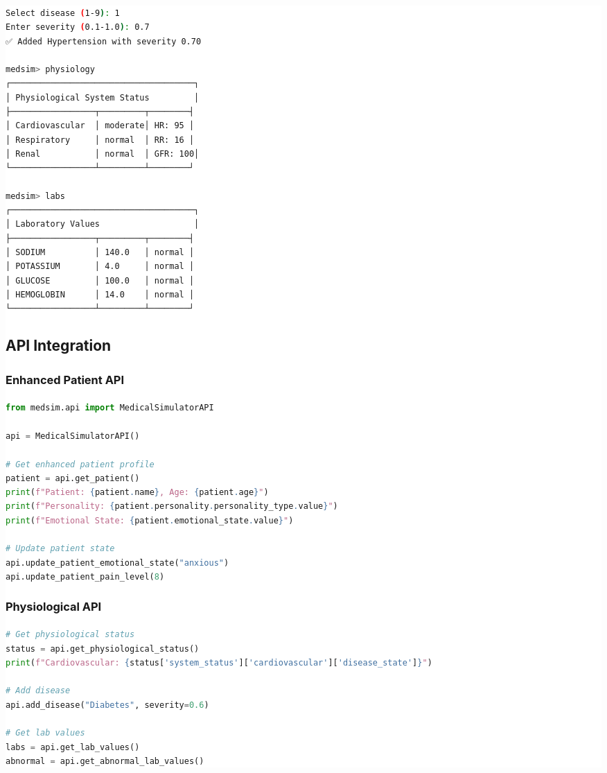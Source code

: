 ```bash
Select disease (1-9): 1
Enter severity (0.1-1.0): 0.7
✅ Added Hypertension with severity 0.70

medsim> physiology
┌─────────────────────────────────────┐
│ Physiological System Status         │
├─────────────────┬─────────┬────────┤
│ Cardiovascular  │ moderate│ HR: 95 │
│ Respiratory     │ normal  │ RR: 16 │
│ Renal           │ normal  │ GFR: 100│
└─────────────────┴─────────┴────────┘

medsim> labs
┌─────────────────────────────────────┐
│ Laboratory Values                   │
├─────────────────┬─────────┬────────┤
│ SODIUM          │ 140.0   │ normal │
│ POTASSIUM       │ 4.0     │ normal │
│ GLUCOSE         │ 100.0   │ normal │
│ HEMOGLOBIN      │ 14.0    │ normal │
└─────────────────┴─────────┴────────┘
```

## API Integration

### Enhanced Patient API

```python
from medsim.api import MedicalSimulatorAPI

api = MedicalSimulatorAPI()

# Get enhanced patient profile
patient = api.get_patient()
print(f"Patient: {patient.name}, Age: {patient.age}")
print(f"Personality: {patient.personality.personality_type.value}")
print(f"Emotional State: {patient.emotional_state.value}")

# Update patient state
api.update_patient_emotional_state("anxious")
api.update_patient_pain_level(8)
```

### Physiological API

```python
# Get physiological status
status = api.get_physiological_status()
print(f"Cardiovascular: {status['system_status']['cardiovascular']['disease_state']}")

# Add disease
api.add_disease("Diabetes", severity=0.6)

# Get lab values
labs = api.get_lab_values()
abnormal = api.get_abnormal_lab_values()
```
